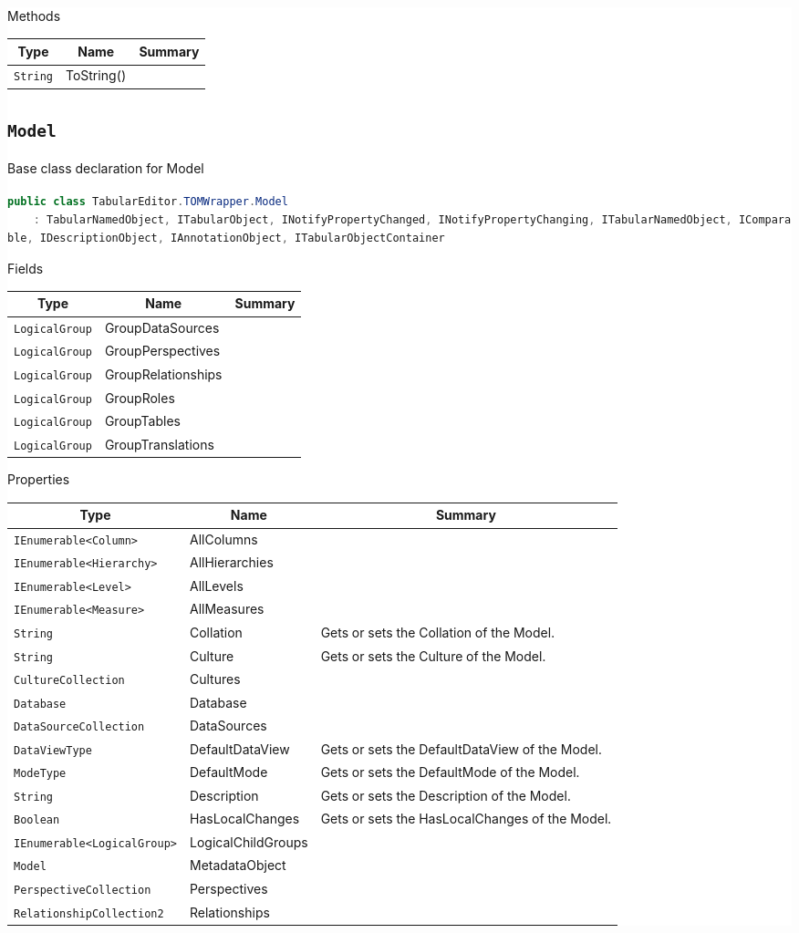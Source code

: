 
Methods

| Type | Name | Summary | 
| --- | --- | --- | 
| `String` | ToString() |  | 


## `Model`

Base class declaration for Model
```csharp
public class TabularEditor.TOMWrapper.Model
    : TabularNamedObject, ITabularObject, INotifyPropertyChanged, INotifyPropertyChanging, ITabularNamedObject, IComparable, IDescriptionObject, IAnnotationObject, ITabularObjectContainer

```

Fields

| Type | Name | Summary | 
| --- | --- | --- | 
| `LogicalGroup` | GroupDataSources |  | 
| `LogicalGroup` | GroupPerspectives |  | 
| `LogicalGroup` | GroupRelationships |  | 
| `LogicalGroup` | GroupRoles |  | 
| `LogicalGroup` | GroupTables |  | 
| `LogicalGroup` | GroupTranslations |  | 


Properties

| Type | Name | Summary | 
| --- | --- | --- | 
| `IEnumerable<Column>` | AllColumns |  | 
| `IEnumerable<Hierarchy>` | AllHierarchies |  | 
| `IEnumerable<Level>` | AllLevels |  | 
| `IEnumerable<Measure>` | AllMeasures |  | 
| `String` | Collation | Gets or sets the Collation of the Model. | 
| `String` | Culture | Gets or sets the Culture of the Model. | 
| `CultureCollection` | Cultures |  | 
| `Database` | Database |  | 
| `DataSourceCollection` | DataSources |  | 
| `DataViewType` | DefaultDataView | Gets or sets the DefaultDataView of the Model. | 
| `ModeType` | DefaultMode | Gets or sets the DefaultMode of the Model. | 
| `String` | Description | Gets or sets the Description of the Model. | 
| `Boolean` | HasLocalChanges | Gets or sets the HasLocalChanges of the Model. | 
| `IEnumerable<LogicalGroup>` | LogicalChildGroups |  | 
| `Model` | MetadataObject |  | 
| `PerspectiveCollection` | Perspectives |  | 
| `RelationshipCollection2` | Relationships |  | 